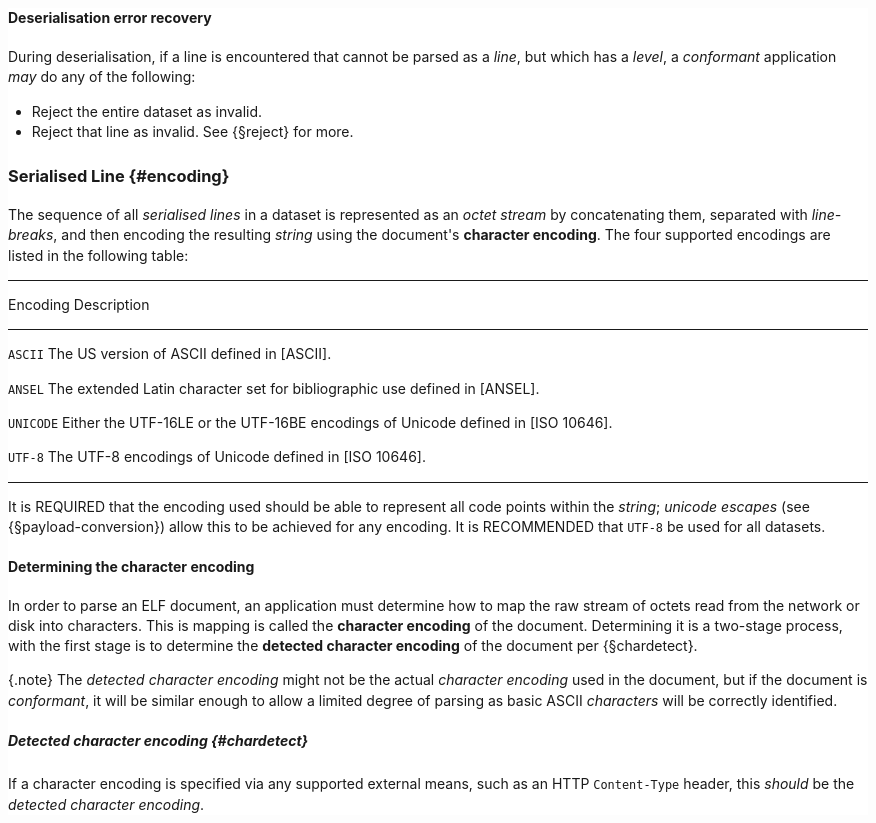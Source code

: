 #### Deserialisation error recovery

During deserialisation, if a line is encountered that cannot be parsed as a *line*, but which has a *level*, a *conformant* application *may* do any of the following:

- Reject the entire dataset as invalid.
- Reject that line as invalid. See {§reject} for more.

### Serialised Line                                                  {#encoding}

The sequence of all *serialised lines* in a dataset is represented as an *octet stream* by concatenating them, separated with *line-breaks*, and then encoding the resulting *string* using the document's **character encoding**.
The four supported encodings are listed in the following table:

------    --------------------------------------------------------------------------
Encoding  Description
------    --------------------------------------------------------------------------
`ASCII`   The US version of ASCII defined in [ASCII].

`ANSEL`   The extended Latin character set for bibliographic use defined
          in [ANSEL].

`UNICODE` Either the UTF-16LE or the UTF-16BE encodings of Unicode
          defined in [ISO 10646].

`UTF-8`   The UTF-8 encodings of Unicode defined in [ISO 10646].
------    --------------------------------------------------------------------------

It is REQUIRED that the encoding used should be able to represent all code points within the *string*;
*unicode escapes* (see {§payload-conversion}) allow this to be achieved for any encoding.
It is RECOMMENDED that `UTF-8` be used for all datasets.

#### Determining the character encoding

In order to parse an ELF document, an application must determine how to
map the raw stream of octets read from the network or disk into
characters.  This is mapping is called the **character encoding** of
the document.  Determining it is a two-stage process, with the first
stage is to determine the **detected character encoding** of the
document per {§chardetect}.

{.note}  The *detected character encoding* might not be the actual
*character encoding* used in the document, but if the document is
*conformant*, it will be similar enough to allow a limited degree of
parsing as basic ASCII *characters* will be correctly identified.

##### Detected character encoding                        {#chardetect}

If a character encoding is specified via any supported external means,
such as an HTTP `Content-Type` header, this *should* be the *detected
character encoding*.
